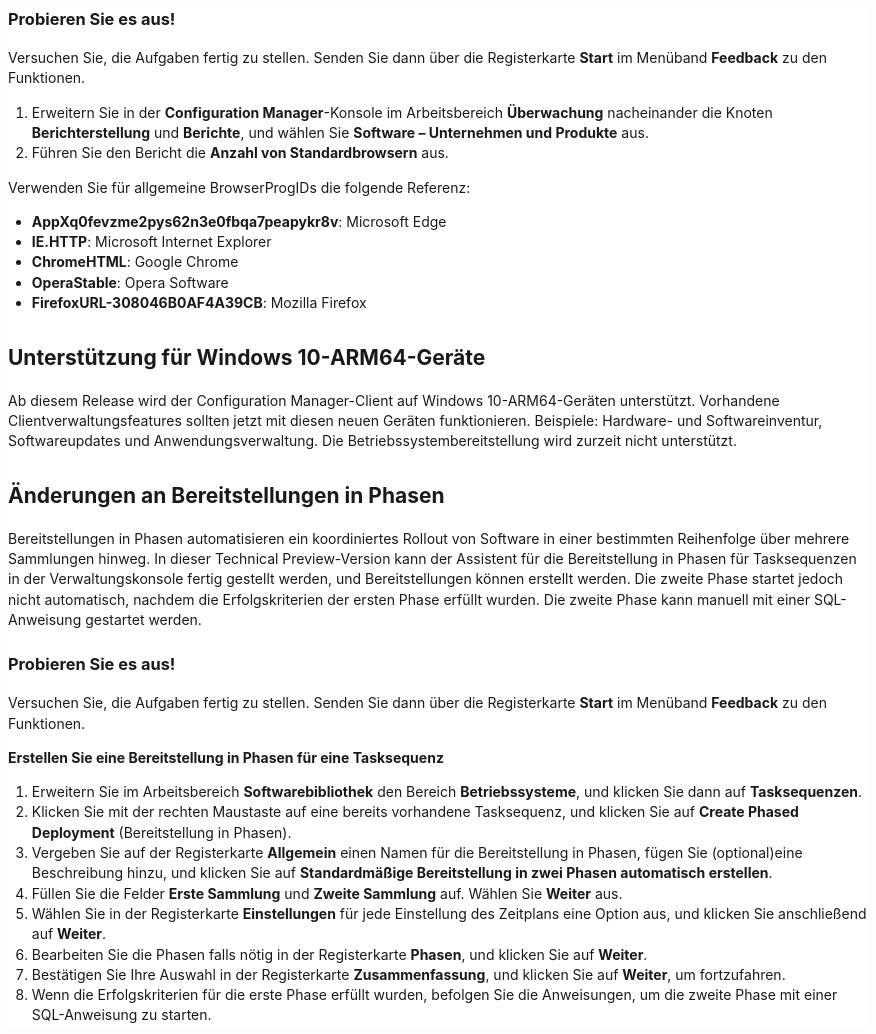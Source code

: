 ### <a name="try-it-out"></a>Probieren Sie es aus!  
 Versuchen Sie, die Aufgaben fertig zu stellen. Senden Sie dann über die Registerkarte **Start** im Menüband **Feedback** zu den Funktionen.
1. Erweitern Sie in der **Configuration Manager**-Konsole im Arbeitsbereich **Überwachung** nacheinander die Knoten **Berichterstellung** und **Berichte**, und wählen Sie **Software – Unternehmen und Produkte** aus.
2. Führen Sie den Bericht die **Anzahl von Standardbrowsern** aus.

Verwenden Sie für allgemeine BrowserProgIDs die folgende Referenz:
- **AppXq0fevzme2pys62n3e0fbqa7peapykr8v**: Microsoft Edge
- **IE.HTTP**: Microsoft Internet Explorer
- **ChromeHTML**: Google Chrome
- **OperaStable**: Opera Software
- **FirefoxURL-308046B0AF4A39CB**: Mozilla Firefox



## <a name="support-for-windows-10-arm64-devices"></a>Unterstützung für Windows 10-ARM64-Geräte

Ab diesem Release wird der Configuration Manager-Client auf Windows 10-ARM64-Geräten unterstützt. Vorhandene Clientverwaltungsfeatures sollten jetzt mit diesen neuen Geräten funktionieren. Beispiele: Hardware- und Softwareinventur, Softwareupdates und Anwendungsverwaltung. Die Betriebssystembereitstellung wird zurzeit nicht unterstützt. 

## <a name="changes-to-phased-deployments"></a>Änderungen an Bereitstellungen in Phasen

Bereitstellungen in Phasen automatisieren ein koordiniertes Rollout von Software in einer bestimmten Reihenfolge über mehrere Sammlungen hinweg. In dieser Technical Preview-Version kann der Assistent für die Bereitstellung in Phasen für Tasksequenzen in der Verwaltungskonsole fertig gestellt werden, und Bereitstellungen können erstellt werden. Die zweite Phase startet jedoch nicht automatisch, nachdem die Erfolgskriterien der ersten Phase erfüllt wurden. Die zweite Phase kann manuell mit einer SQL-Anweisung gestartet werden.   

### <a name="try-it-out"></a>Probieren Sie es aus!  
  Versuchen Sie, die Aufgaben fertig zu stellen. Senden Sie dann über die Registerkarte **Start** im Menüband **Feedback** zu den Funktionen.
 
**Erstellen Sie eine Bereitstellung in Phasen für eine Tasksequenz** </br>
1. Erweitern Sie im Arbeitsbereich **Softwarebibliothek** den Bereich **Betriebssysteme**, und klicken Sie dann auf **Tasksequenzen**.
2. Klicken Sie mit der rechten Maustaste auf eine bereits vorhandene Tasksequenz, und klicken Sie auf **Create Phased Deployment** (Bereitstellung in Phasen). 
3. Vergeben Sie auf der Registerkarte **Allgemein** einen Namen für die Bereitstellung in Phasen, fügen Sie (optional)eine Beschreibung hinzu, und klicken Sie auf **Standardmäßige Bereitstellung in zwei Phasen automatisch erstellen**. 
4. Füllen Sie die Felder **Erste Sammlung** und **Zweite Sammlung** auf. Wählen Sie **Weiter** aus.
5. Wählen Sie in der Registerkarte **Einstellungen** für jede Einstellung des Zeitplans eine Option aus, und klicken Sie anschließend auf **Weiter**. 
6. Bearbeiten Sie die Phasen falls nötig in der Registerkarte **Phasen**, und klicken Sie auf **Weiter**.
7. Bestätigen Sie Ihre Auswahl in der Registerkarte **Zusammenfassung**, und klicken Sie auf **Weiter**, um fortzufahren.
8. Wenn die Erfolgskriterien für die erste Phase erfüllt wurden, befolgen Sie die Anweisungen, um die zweite Phase mit einer SQL-Anweisung zu starten.
 
